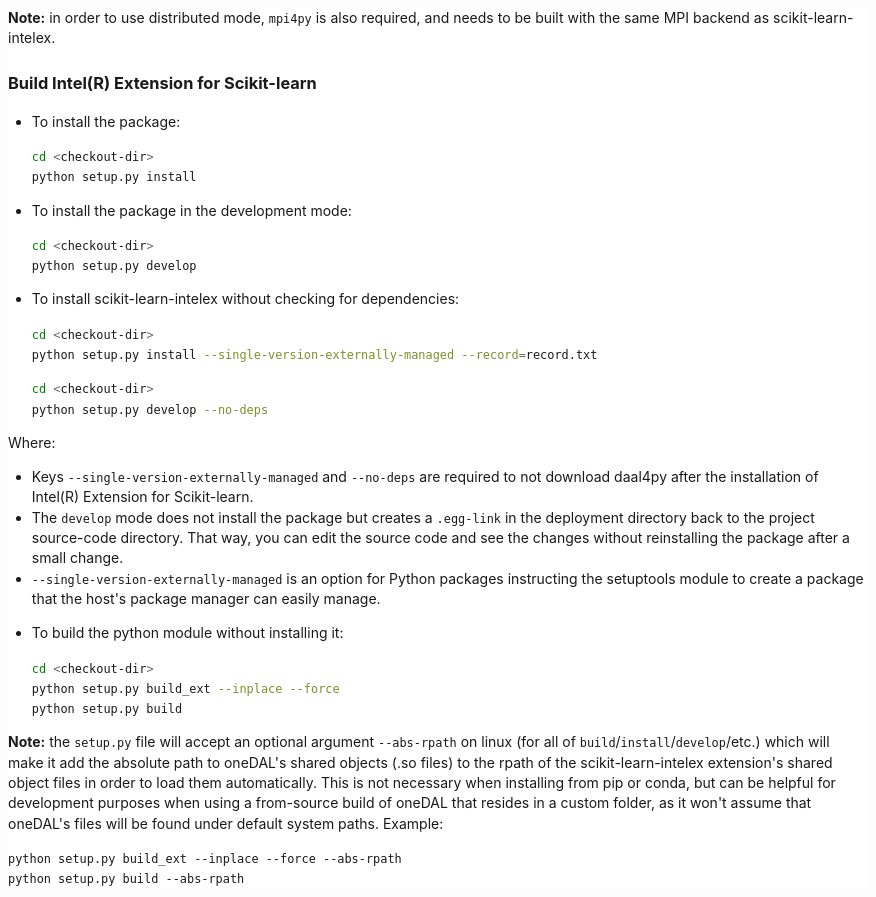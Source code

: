 **Note:** in order to use distributed mode, `mpi4py` is also required, and needs to be built with the same MPI backend as scikit-learn-intelex.

### Build Intel(R) Extension for Scikit-learn

- To install the package:

   ```bash
   cd <checkout-dir>
   python setup.py install
   ```

- To install the package in the development mode:

   ```bash
   cd <checkout-dir>
   python setup.py develop
   ```

- To install scikit-learn-intelex without checking for dependencies:

   ```bash
   cd <checkout-dir>
   python setup.py install --single-version-externally-managed --record=record.txt
   ```
   ```bash
   cd <checkout-dir>
   python setup.py develop --no-deps
   ```

Where: 

* Keys `--single-version-externally-managed` and `--no-deps` are required to not download daal4py after the installation of Intel(R) Extension for Scikit-learn. 
* The `develop` mode does not install the package but creates a `.egg-link` in the deployment directory
back to the project source-code directory. That way, you can edit the source code and see the changes
without reinstalling the package after a small change.
* `--single-version-externally-managed` is an option for Python packages instructing the setuptools module to create a package that the host's package manager can easily manage.

- To build the python module without installing it:

   ```bash
   cd <checkout-dir>
   python setup.py build_ext --inplace --force
   python setup.py build
   ```

**Note:** the `setup.py` file will accept an optional argument `--abs-rpath` on linux (for all of `build`/`install`/`develop`/etc.) which will make it add the absolute path to oneDAL's shared objects (.so files) to the rpath of the scikit-learn-intelex extension's shared object files in order to load them automatically. This is not necessary when installing from pip or conda, but can be helpful for development purposes when using a from-source build of oneDAL that resides in a custom folder, as it won't assume that oneDAL's files will be found under default system paths. Example:

```shell
python setup.py build_ext --inplace --force --abs-rpath
python setup.py build --abs-rpath
```
